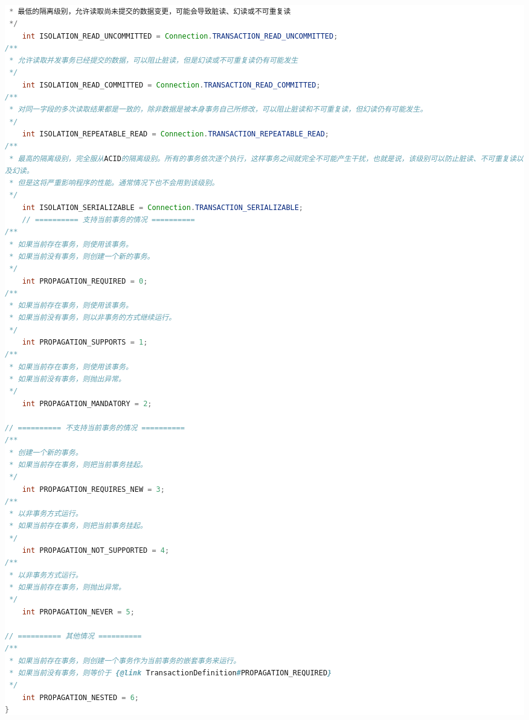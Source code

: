 ```Java
 * 最低的隔离级别，允许读取尚未提交的数据变更，可能会导致脏读、幻读或不可重复读
 */
	int ISOLATION_READ_UNCOMMITTED = Connection.TRANSACTION_READ_UNCOMMITTED;
/**
 * 允许读取并发事务已经提交的数据，可以阻止脏读，但是幻读或不可重复读仍有可能发生
 */
	int ISOLATION_READ_COMMITTED = Connection.TRANSACTION_READ_COMMITTED;
/**
 * 对同一字段的多次读取结果都是一致的，除非数据是被本身事务自己所修改，可以阻止脏读和不可重复读，但幻读仍有可能发生。
 */
	int ISOLATION_REPEATABLE_READ = Connection.TRANSACTION_REPEATABLE_READ;
/**
 * 最高的隔离级别，完全服从ACID的隔离级别。所有的事务依次逐个执行，这样事务之间就完全不可能产生干扰，也就是说，该级别可以防止脏读、不可重复读以及幻读。
 * 但是这将严重影响程序的性能。通常情况下也不会用到该级别。
 */
	int ISOLATION_SERIALIZABLE = Connection.TRANSACTION_SERIALIZABLE;
    // ========== 支持当前事务的情况 ========== 
/**
 * 如果当前存在事务，则使用该事务。
 * 如果当前没有事务，则创建一个新的事务。
 */
	int PROPAGATION_REQUIRED = 0;
/**
 * 如果当前存在事务，则使用该事务。
 * 如果当前没有事务，则以非事务的方式继续运行。
 */
	int PROPAGATION_SUPPORTS = 1;
/**
 * 如果当前存在事务，则使用该事务。
 * 如果当前没有事务，则抛出异常。
 */
	int PROPAGATION_MANDATORY = 2;

// ========== 不支持当前事务的情况 ========== 
/**
 * 创建一个新的事务。
 * 如果当前存在事务，则把当前事务挂起。
 */
	int PROPAGATION_REQUIRES_NEW = 3;
/**
 * 以非事务方式运行。
 * 如果当前存在事务，则把当前事务挂起。
 */
	int PROPAGATION_NOT_SUPPORTED = 4;
/**
 * 以非事务方式运行。
 * 如果当前存在事务，则抛出异常。
 */
	int PROPAGATION_NEVER = 5;

// ========== 其他情况 ========== 
/**
 * 如果当前存在事务，则创建一个事务作为当前事务的嵌套事务来运行。
 * 如果当前没有事务，则等价于 {@link TransactionDefinition#PROPAGATION_REQUIRED}
 */
	int PROPAGATION_NESTED = 6;
} 
```
